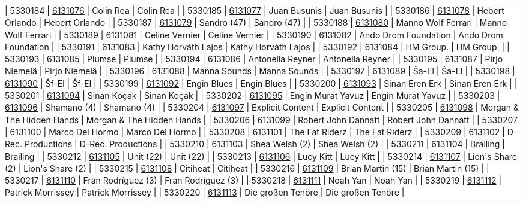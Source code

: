 | 5330184 | [6131076](https://www.discogs.com/artist/6131076) | Colin Rea | Colin Rea |
| 5330185 | [6131077](https://www.discogs.com/artist/6131077) | Juan Busunis | Juan Busunis |
| 5330186 | [6131078](https://www.discogs.com/artist/6131078) | Hebert Orlando | Hebert Orlando |
| 5330187 | [6131079](https://www.discogs.com/artist/6131079) | Sandro (47) | Sandro (47) |
| 5330188 | [6131080](https://www.discogs.com/artist/6131080) | Manno Wolf Ferrari | Manno Wolf Ferrari |
| 5330189 | [6131081](https://www.discogs.com/artist/6131081) | Celine Vernier | Celine Vernier |
| 5330190 | [6131082](https://www.discogs.com/artist/6131082) | Ando Drom Foundation | Ando Drom Foundation |
| 5330191 | [6131083](https://www.discogs.com/artist/6131083) | Kathy Horváth Lajos | Kathy Horváth Lajos |
| 5330192 | [6131084](https://www.discogs.com/artist/6131084) | HM Group. | HM Group. |
| 5330193 | [6131085](https://www.discogs.com/artist/6131085) | Plumse | Plumse |
| 5330194 | [6131086](https://www.discogs.com/artist/6131086) | Antonella Reyner | Antonella Reyner |
| 5330195 | [6131087](https://www.discogs.com/artist/6131087) | Pirjo Niemelä | Pirjo Niemelä |
| 5330196 | [6131088](https://www.discogs.com/artist/6131088) | Manna Sounds | Manna Sounds |
| 5330197 | [6131089](https://www.discogs.com/artist/6131089) | Ša-El | Ša-El |
| 5330198 | [6131090](https://www.discogs.com/artist/6131090) | Šf-El | Šf-El |
| 5330199 | [6131092](https://www.discogs.com/artist/6131092) | Engin Blues | Engin Blues |
| 5330200 | [6131093](https://www.discogs.com/artist/6131093) | Sinan Eren Erk | Sinan Eren Erk |
| 5330201 | [6131094](https://www.discogs.com/artist/6131094) | Sinan Koçak | Sinan Koçak |
| 5330202 | [6131095](https://www.discogs.com/artist/6131095) | Engin Murat Yavuz | Engin Murat Yavuz |
| 5330203 | [6131096](https://www.discogs.com/artist/6131096) | Shamano (4) | Shamano (4) |
| 5330204 | [6131097](https://www.discogs.com/artist/6131097) | Explicit Content | Explicit Content |
| 5330205 | [6131098](https://www.discogs.com/artist/6131098) | Morgan & The Hidden Hands | Morgan & The Hidden Hands |
| 5330206 | [6131099](https://www.discogs.com/artist/6131099) | Robert John Dannatt | Robert John Dannatt |
| 5330207 | [6131100](https://www.discogs.com/artist/6131100) | Marco Del Hormo | Marco Del Hormo |
| 5330208 | [6131101](https://www.discogs.com/artist/6131101) | The Fat Riderz | The Fat Riderz |
| 5330209 | [6131102](https://www.discogs.com/artist/6131102) | D-Rec. Productions | D-Rec. Productions |
| 5330210 | [6131103](https://www.discogs.com/artist/6131103) | Shea Welsh (2) | Shea Welsh (2) |
| 5330211 | [6131104](https://www.discogs.com/artist/6131104) | Brailing | Brailing |
| 5330212 | [6131105](https://www.discogs.com/artist/6131105) | Unit (22) | Unit (22) |
| 5330213 | [6131106](https://www.discogs.com/artist/6131106) | Lucy Kitt | Lucy Kitt |
| 5330214 | [6131107](https://www.discogs.com/artist/6131107) | Lion's Share (2) | Lion's Share (2) |
| 5330215 | [6131108](https://www.discogs.com/artist/6131108) | Citiheat | Citiheat |
| 5330216 | [6131109](https://www.discogs.com/artist/6131109) | Brian Martin (15) | Brian Martin (15) |
| 5330217 | [6131110](https://www.discogs.com/artist/6131110) | Fran Rodríguez (3) | Fran Rodríguez (3) |
| 5330218 | [6131111](https://www.discogs.com/artist/6131111) | Noah Yan | Noah Yan |
| 5330219 | [6131112](https://www.discogs.com/artist/6131112) | Patrick Morrissey | Patrick Morrissey |
| 5330220 | [6131113](https://www.discogs.com/artist/6131113) | Die großen Tenöre | Die großen Tenöre |